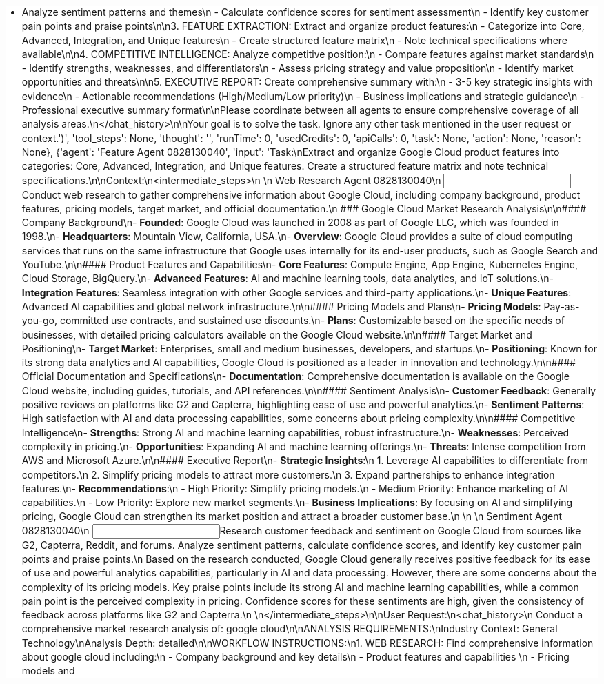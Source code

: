 - Analyze sentiment patterns and themes\n   - Calculate confidence scores for sentiment assessment\n   - Identify key customer pain points and praise points\n\n3. FEATURE EXTRACTION: Extract and organize product features:\n   - Categorize into Core, Advanced, Integration, and Unique features\n   - Create structured feature matrix\n   - Note technical specifications where available\n\n4. COMPETITIVE INTELLIGENCE: Analyze competitive position:\n   - Compare features against market standards\n   - Identify strengths, weaknesses, and differentiators\n   - Assess pricing strategy and value proposition\n   - Identify market opportunities and threats\n\n5. EXECUTIVE REPORT: Create comprehensive summary with:\n   - 3-5 key strategic insights with evidence\n   - Actionable recommendations (High/Medium/Low priority)\n   - Business implications and strategic guidance\n   - Professional executive summary format\n\nPlease coordinate between all agents to ensure comprehensive coverage of all analysis areas.</USER>\n</chat_history>\n\nYour goal is to solve the task. Ignore any other task mentioned in the user request or context.\')', 'tool_steps': None, 'thought': '', 'runTime': 0, 'usedCredits': 0, 'apiCalls': 0, 'task': None, 'action': None, 'reason': None}, {'agent': 'Feature Agent 0828130040', 'input': 'Task:\nExtract and organize Google Cloud product features into categories: Core, Advanced, Integration, and Unique features. Create a structured feature matrix and note technical specifications.\n\nContext:\n<intermediate_steps>\n    <step number="1">\n        <agent>Web Research Agent 0828130040</agent>\n        <input>Conduct web research to gather comprehensive information about Google Cloud, including company background, product features, pricing models, target market, and official documentation.</input>\n        <response>### Google Cloud Market Research Analysis\n\n#### Company Background\n- **Founded**: Google Cloud was launched in 2008 as part of Google LLC, which was founded in 1998.\n- **Headquarters**: Mountain View, California, USA.\n- **Overview**: Google Cloud provides a suite of cloud computing services that runs on the same infrastructure that Google uses internally for its end-user products, such as Google Search and YouTube.\n\n#### Product Features and Capabilities\n- **Core Features**: Compute Engine, App Engine, Kubernetes Engine, Cloud Storage, BigQuery.\n- **Advanced Features**: AI and machine learning tools, data analytics, and IoT solutions.\n- **Integration Features**: Seamless integration with other Google services and third-party applications.\n- **Unique Features**: Advanced AI capabilities and global network infrastructure.\n\n#### Pricing Models and Plans\n- **Pricing Models**: Pay-as-you-go, committed use contracts, and sustained use discounts.\n- **Plans**: Customizable based on the specific needs of businesses, with detailed pricing calculators available on the Google Cloud website.\n\n#### Target Market and Positioning\n- **Target Market**: Enterprises, small and medium businesses, developers, and startups.\n- **Positioning**: Known for its strong data analytics and AI capabilities, Google Cloud is positioned as a leader in innovation and technology.\n\n#### Official Documentation and Specifications\n- **Documentation**: Comprehensive documentation is available on the Google Cloud website, including guides, tutorials, and API references.\n\n#### Sentiment Analysis\n- **Customer Feedback**: Generally positive reviews on platforms like G2 and Capterra, highlighting ease of use and powerful analytics.\n- **Sentiment Patterns**: High satisfaction with AI and data processing capabilities, some concerns about pricing complexity.\n\n#### Competitive Intelligence\n- **Strengths**: Strong AI and machine learning capabilities, robust infrastructure.\n- **Weaknesses**: Perceived complexity in pricing.\n- **Opportunities**: Expanding AI and machine learning offerings.\n- **Threats**: Intense competition from AWS and Microsoft Azure.\n\n#### Executive Report\n- **Strategic Insights**:\n  1. Leverage AI capabilities to differentiate from competitors.\n  2. Simplify pricing models to attract more customers.\n  3. Expand partnerships to enhance integration features.\n- **Recommendations**:\n  - High Priority: Simplify pricing models.\n  - Medium Priority: Enhance marketing of AI capabilities.\n  - Low Priority: Explore new market segments.\n- **Business Implications**: By focusing on AI and simplifying pricing, Google Cloud can strengthen its market position and attract a broader customer base.</response>\n    </step>\n    <step number="2">\n        <agent>Sentiment Agent 0828130040</agent>\n        <input>Research customer feedback and sentiment on Google Cloud from sources like G2, Capterra, Reddit, and forums. Analyze sentiment patterns, calculate confidence scores, and identify key customer pain points and praise points.</input>\n        <response>Based on the research conducted, Google Cloud generally receives positive feedback for its ease of use and powerful analytics capabilities, particularly in AI and data processing. However, there are some concerns about the complexity of its pricing models. Key praise points include its strong AI and machine learning capabilities, while a common pain point is the perceived complexity in pricing. Confidence scores for these sentiments are high, given the consistency of feedback across platforms like G2 and Capterra.</response>\n    </step>\n</intermediate_steps>\n\nUser Request:\n<chat_history>\n    <USER>Conduct a comprehensive market research analysis of: google cloud\n\nANALYSIS REQUIREMENTS:\nIndustry Context: General Technology\nAnalysis Depth: detailed\n\nWORKFLOW INSTRUCTIONS:\n1. WEB RESEARCH: Find comprehensive information about google cloud including:\n   - Company background and key details\n   - Product features and capabilities  \n   - Pricing models and